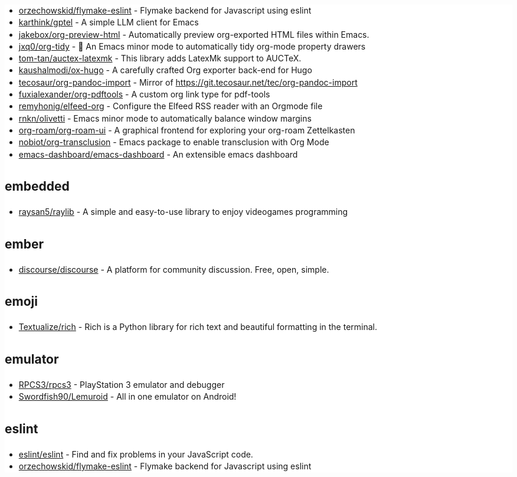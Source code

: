- [orzechowskid/flymake-eslint](https://github.com/orzechowskid/flymake-eslint) - Flymake backend for Javascript using eslint
- [karthink/gptel](https://github.com/karthink/gptel) - A simple LLM client for Emacs
- [jakebox/org-preview-html](https://github.com/jakebox/org-preview-html) - Automatically preview org-exported HTML files within Emacs.
- [jxq0/org-tidy](https://github.com/jxq0/org-tidy) - 🧹  An Emacs minor mode to automatically tidy org-mode property drawers
- [tom-tan/auctex-latexmk](https://github.com/tom-tan/auctex-latexmk) - This library adds LatexMk support to AUCTeX.
- [kaushalmodi/ox-hugo](https://github.com/kaushalmodi/ox-hugo) - A carefully crafted Org exporter back-end for Hugo
- [tecosaur/org-pandoc-import](https://github.com/tecosaur/org-pandoc-import) - Mirror of https://git.tecosaur.net/tec/org-pandoc-import
- [fuxialexander/org-pdftools](https://github.com/fuxialexander/org-pdftools) - A custom org link type for pdf-tools
- [remyhonig/elfeed-org](https://github.com/remyhonig/elfeed-org) - Configure the Elfeed RSS reader with an Orgmode file
- [rnkn/olivetti](https://github.com/rnkn/olivetti) - Emacs minor mode to automatically balance window margins
- [org-roam/org-roam-ui](https://github.com/org-roam/org-roam-ui) - A graphical frontend for exploring your org-roam Zettelkasten
- [nobiot/org-transclusion](https://github.com/nobiot/org-transclusion) - Emacs package to enable transclusion with Org Mode
- [emacs-dashboard/emacs-dashboard](https://github.com/emacs-dashboard/emacs-dashboard) - An extensible emacs dashboard

## embedded 

- [raysan5/raylib](https://github.com/raysan5/raylib) - A simple and easy-to-use library to enjoy videogames programming

## ember 

- [discourse/discourse](https://github.com/discourse/discourse) - A platform for community discussion. Free, open, simple.

## emoji 

- [Textualize/rich](https://github.com/Textualize/rich) - Rich is a Python library for rich text and beautiful formatting in the terminal.

## emulator 

- [RPCS3/rpcs3](https://github.com/RPCS3/rpcs3) - PlayStation 3 emulator and debugger
- [Swordfish90/Lemuroid](https://github.com/Swordfish90/Lemuroid) - All in one emulator on Android!

## eslint 

- [eslint/eslint](https://github.com/eslint/eslint) - Find and fix problems in your JavaScript code.
- [orzechowskid/flymake-eslint](https://github.com/orzechowskid/flymake-eslint) - Flymake backend for Javascript using eslint
